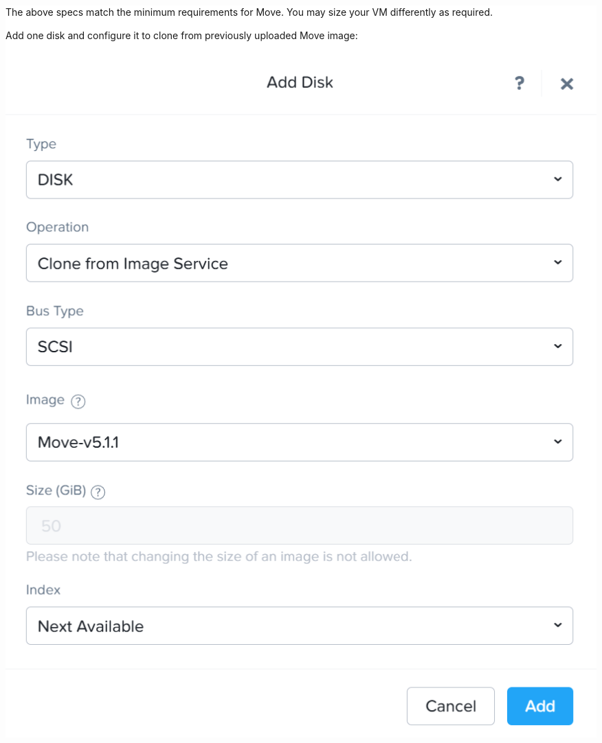The above specs match the minimum requirements for Move. You may size your VM differently as required. 

Add one disk and configure it to clone from previously uploaded Move image:

<img style="display: block; margin-left: auto; margin-right: auto;" alt="Clone Move Disk" src="/images/esxi-free-to-nutanix-ce/esxi-free-nutanix-ce-05.png">
